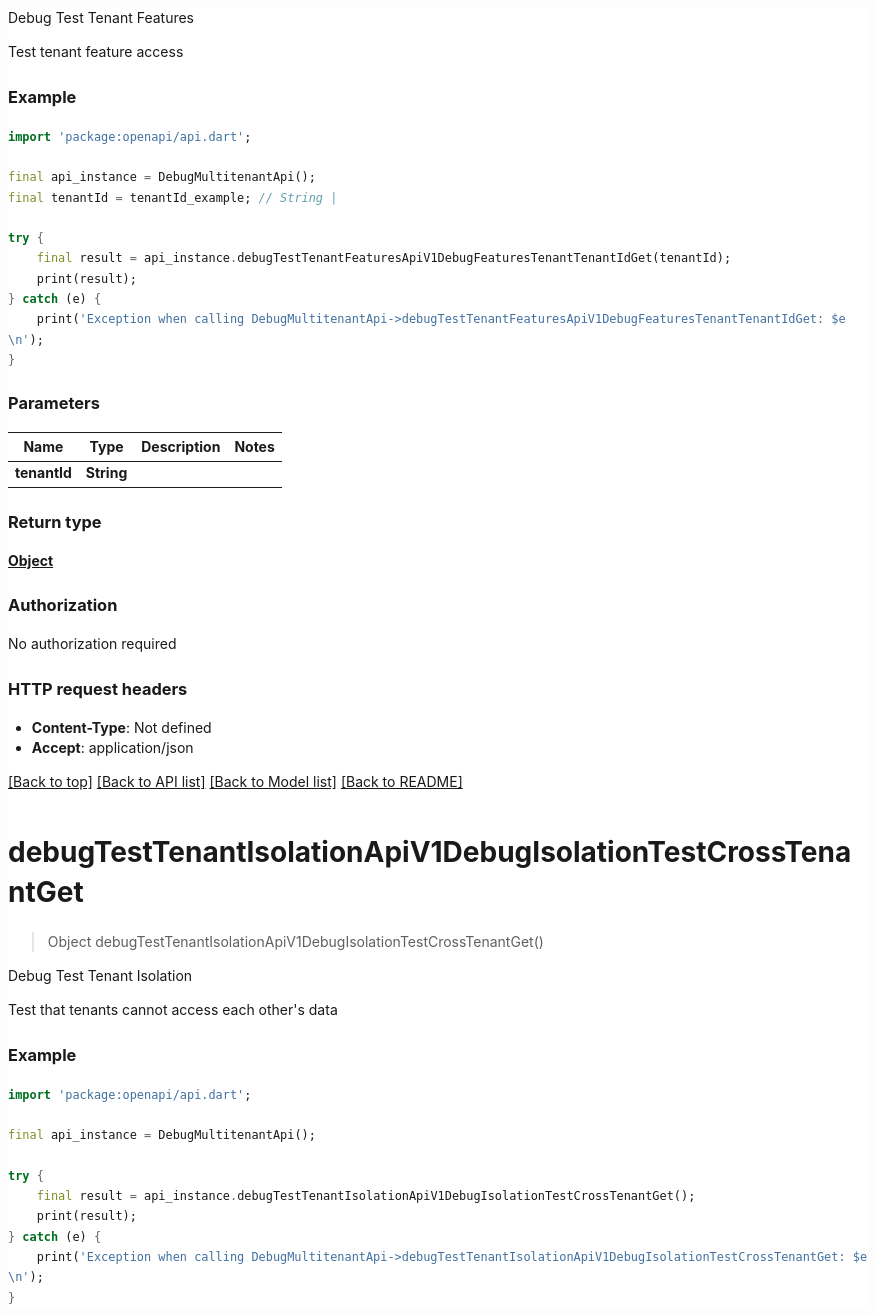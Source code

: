 Debug Test Tenant Features

Test tenant feature access

### Example
```dart
import 'package:openapi/api.dart';

final api_instance = DebugMultitenantApi();
final tenantId = tenantId_example; // String | 

try {
    final result = api_instance.debugTestTenantFeaturesApiV1DebugFeaturesTenantTenantIdGet(tenantId);
    print(result);
} catch (e) {
    print('Exception when calling DebugMultitenantApi->debugTestTenantFeaturesApiV1DebugFeaturesTenantTenantIdGet: $e\n');
}
```

### Parameters

Name | Type | Description  | Notes
------------- | ------------- | ------------- | -------------
 **tenantId** | **String**|  | 

### Return type

[**Object**](Object.md)

### Authorization

No authorization required

### HTTP request headers

 - **Content-Type**: Not defined
 - **Accept**: application/json

[[Back to top]](#) [[Back to API list]](../README.md#documentation-for-api-endpoints) [[Back to Model list]](../README.md#documentation-for-models) [[Back to README]](../README.md)

# **debugTestTenantIsolationApiV1DebugIsolationTestCrossTenantGet**
> Object debugTestTenantIsolationApiV1DebugIsolationTestCrossTenantGet()

Debug Test Tenant Isolation

Test that tenants cannot access each other's data

### Example
```dart
import 'package:openapi/api.dart';

final api_instance = DebugMultitenantApi();

try {
    final result = api_instance.debugTestTenantIsolationApiV1DebugIsolationTestCrossTenantGet();
    print(result);
} catch (e) {
    print('Exception when calling DebugMultitenantApi->debugTestTenantIsolationApiV1DebugIsolationTestCrossTenantGet: $e\n');
}
```
